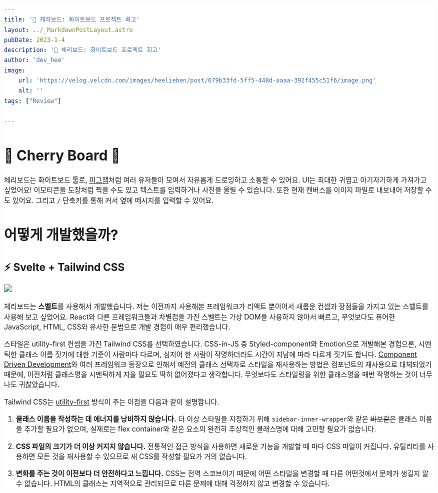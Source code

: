 ```yaml
---
title: '🍒 체리보드: 화이트보드 프로젝트 회고'
layout: ../_MarkdownPostLayout.astro
pubDate: 2023-1-4
description: '🍒 체리보드: 화이트보드 프로젝트 회고'
author: 'dev_hee'
image:
    url: 'https://velog.velcdn.com/images/heelieben/post/679b33fd-5ff5-448d-aaaa-392f455c51f6/image.png'
    alt: ''
tags: ["Review"]

---
```


# 🍒 Cherry Board 🍒

체리보드는 화이트보드 툴로, [피그잼](https://www.figma.com/@figjam)처럼 여러 유저들이 모여서 자유롭게 드로잉하고 소통할 수 있어요. UI는 최대한 귀엽고 아기자기하게 가져가고 싶었어요! 이모티콘을 도장처럼 찍을 수도 있고 텍스트를 입력하거나 사진을 올릴 수 있습니다. 또한 현재 캔버스를 이미지 파일로 내보내어 저장할 수도 있어요. 그리고 `/` 단축키를 통해 커서 옆에 메시지를 입력할 수 있어요.


# 어떻게 개발했을까?

## ⚡️ Svelte + Tailwind CSS

![](https://velog.velcdn.com/images/heelieben/post/454cab3c-8643-4a7f-bcf0-ff79102eb741/image.png)


체리보드는 **스벨트**를 사용해서 개발했습니다. 저는 이전까지 사용해본 프레임워크가 리액트 뿐이어서 새롭운 컨셉과 장점들을 가지고 있는 스벨트를 사용해 보고 싶었어요. React와 다른 프레임워크들과 차별점을 가진 스벨트는 가상 DOM을 사용하지 않아서 빠르고, 무엇보다도 퓨어한 JavaScript, HTML, CSS와 유사한 문법으로 개발 경험이 매우 편리했습니다. 

스타일은 utility-first 컨셉을 가진 Tailwind CSS를 선택하였습니다. CSS-in-JS 중 Styled-component와 Emotion으로 개발해본 경험으론, 시멘틱한 클래스 이름 짓기에 대한 기준이 사람마다 다르며, 심지어 한 사람이 작명하더라도 시간이 지남에 따라 다르게 짓기도 합니다. [Component Driven Development](https://yamoo9.github.io/react-master/lecture/sb-cdd.html#컴포넌트-주도-개발의-탄생)와 여러 프레임워크 등장으로 인해서 예전의 클래스 선택자로 스타일을 재사용하는 방법은 컴포넌트의 재사용으로 대체되었기 때문에, 이전처럼 클래스명을 시멘틱하게 지을 필요도 딱히 없어졌다고 생각합니다. 무엇보다도 스타일링을 위한 클래스명을 매번 작명하는 것이 너무나도 귀찮았습니다.

Tailwind CSS는 [utility-first](https://tailwindcss.com/docs/utility-first) 방식이 주는 이점을 다음과 같이 설명합니다.

1. **클래스 이름을 작성하는 데 에너지를 낭비하지 않습니다.** 
더 이상 스타일을 지정하기 위해 `sidebar-inner-wrapper`와 같은 ~~바보같은~~ 클래스 이름을 추가할 필요가 없으며, 실제로는 flex container와 같은 요소의 완전히 추상적인 클래스명에 대해 고민할 필요가 없습니다.

2. **CSS 파일의 크기가 더 이상 커지지 않습니다.** 전통적인 접근 방식을 사용하면 새로운 기능을 개발할 때 마다 CSS 파일이 커집니다. 유틸리티를 사용하면 모든 것을 재사용할 수 있으므로 새 CSS를 작성할 필요가 거의 없습니다.

3. **변화를 주는 것이 이전보다 더 안전하다고 느낍니다.** CSS는 전역 스코브이기 때문에 어떤 스타일을 변경할 때 다른 어떤것에서 문제가 생길지 알 수 없습니다. HTML의 클래스는 지역적으로 관리되므로 다른 문제에 대해 걱정하지 않고 변경할 수 있습니다.
